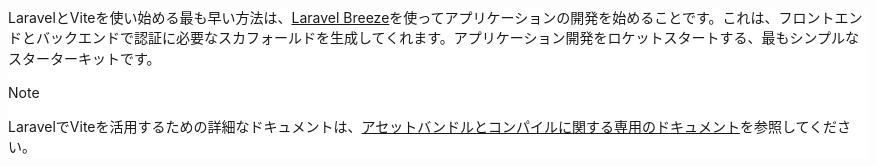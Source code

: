 LaravelとViteを使い始める最も早い方法は、[Laravel Breeze](/docs/{{version}}/starter-kits#laravel-breeze)を使ってアプリケーションの開発を始めることです。これは、フロントエンドとバックエンドで認証に必要なスカフォールドを生成してくれます。アプリケーション開発をロケットスタートする、最もシンプルなスターターキットです。

> [!NOTE]
> LaravelでViteを活用するための詳細なドキュメントは、[アセットバンドルとコンパイルに関する専用のドキュメント](/docs/{{version}}/vite)を参照してください。
